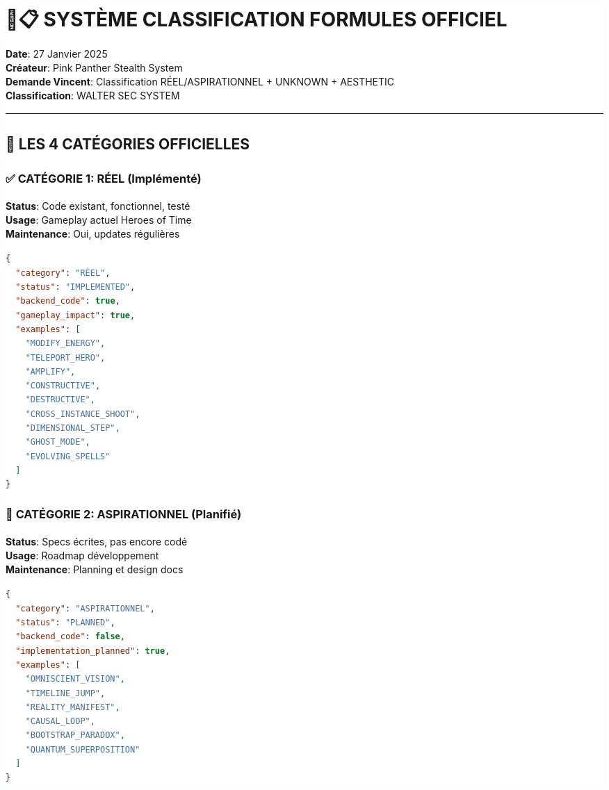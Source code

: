 # 🐾📋 SYSTÈME CLASSIFICATION FORMULES OFFICIEL

**Date**: 27 Janvier 2025  
**Créateur**: Pink Panther Stealth System  
**Demande Vincent**: Classification RÉEL/ASPIRATIONNEL + UNKNOWN + AESTHETIC  
**Classification**: WALTER SEC SYSTEM

---

## 🎯 **LES 4 CATÉGORIES OFFICIELLES**

### ✅ **CATÉGORIE 1: RÉEL (Implémenté)**
**Status**: Code existant, fonctionnel, testé  
**Usage**: Gameplay actuel Heroes of Time  
**Maintenance**: Oui, updates régulières

```json
{
  "category": "RÉEL",
  "status": "IMPLEMENTED",
  "backend_code": true,
  "gameplay_impact": true,
  "examples": [
    "MODIFY_ENERGY",
    "TELEPORT_HERO", 
    "AMPLIFY",
    "CONSTRUCTIVE",
    "DESTRUCTIVE",
    "CROSS_INSTANCE_SHOOT",
    "DIMENSIONAL_STEP",
    "GHOST_MODE",
    "EVOLVING_SPELLS"
  ]
}
```

### 🔄 **CATÉGORIE 2: ASPIRATIONNEL (Planifié)**
**Status**: Specs écrites, pas encore codé  
**Usage**: Roadmap développement  
**Maintenance**: Planning et design docs

```json
{
  "category": "ASPIRATIONNEL", 
  "status": "PLANNED",
  "backend_code": false,
  "implementation_planned": true,
  "examples": [
    "OMNISCIENT_VISION",
    "TIMELINE_JUMP",
    "REALITY_MANIFEST",
    "CAUSAL_LOOP",
    "BOOTSTRAP_PARADOX",
    "QUANTUM_SUPERPOSITION"
  ]
}
```

